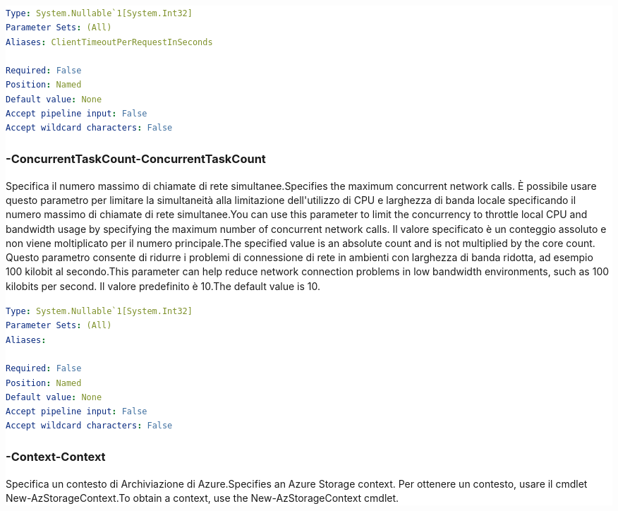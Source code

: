 ```yaml
Type: System.Nullable`1[System.Int32]
Parameter Sets: (All)
Aliases: ClientTimeoutPerRequestInSeconds

Required: False
Position: Named
Default value: None
Accept pipeline input: False
Accept wildcard characters: False
```

### <span data-ttu-id="824de-132">-ConcurrentTaskCount</span><span class="sxs-lookup"><span data-stu-id="824de-132">-ConcurrentTaskCount</span></span>
<span data-ttu-id="824de-133">Specifica il numero massimo di chiamate di rete simultanee.</span><span class="sxs-lookup"><span data-stu-id="824de-133">Specifies the maximum concurrent network calls.</span></span>
<span data-ttu-id="824de-134">È possibile usare questo parametro per limitare la simultaneità alla limitazione dell'utilizzo di CPU e larghezza di banda locale specificando il numero massimo di chiamate di rete simultanee.</span><span class="sxs-lookup"><span data-stu-id="824de-134">You can use this parameter to limit the concurrency to throttle local CPU and bandwidth usage by specifying the maximum number of concurrent network calls.</span></span>
<span data-ttu-id="824de-135">Il valore specificato è un conteggio assoluto e non viene moltiplicato per il numero principale.</span><span class="sxs-lookup"><span data-stu-id="824de-135">The specified value is an absolute count and is not multiplied by the core count.</span></span>
<span data-ttu-id="824de-136">Questo parametro consente di ridurre i problemi di connessione di rete in ambienti con larghezza di banda ridotta, ad esempio 100 kilobit al secondo.</span><span class="sxs-lookup"><span data-stu-id="824de-136">This parameter can help reduce network connection problems in low bandwidth environments, such as 100 kilobits per second.</span></span>
<span data-ttu-id="824de-137">Il valore predefinito è 10.</span><span class="sxs-lookup"><span data-stu-id="824de-137">The default value is 10.</span></span>

```yaml
Type: System.Nullable`1[System.Int32]
Parameter Sets: (All)
Aliases:

Required: False
Position: Named
Default value: None
Accept pipeline input: False
Accept wildcard characters: False
```

### <span data-ttu-id="824de-138">-Context</span><span class="sxs-lookup"><span data-stu-id="824de-138">-Context</span></span>
<span data-ttu-id="824de-139">Specifica un contesto di Archiviazione di Azure.</span><span class="sxs-lookup"><span data-stu-id="824de-139">Specifies an Azure Storage context.</span></span>
<span data-ttu-id="824de-140">Per ottenere un contesto, usare il cmdlet New-AzStorageContext.</span><span class="sxs-lookup"><span data-stu-id="824de-140">To obtain a context, use the New-AzStorageContext cmdlet.</span></span>
